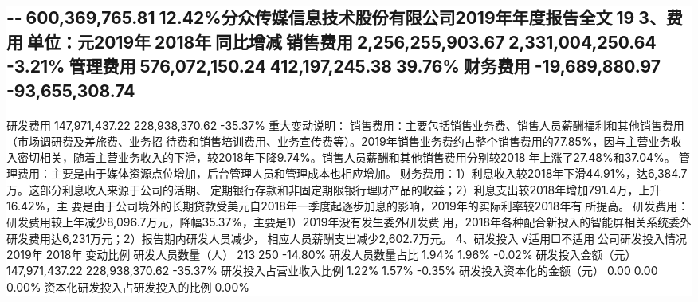--
600,369,765.81
12.42%分众传媒信息技术股份有限公司2019年年度报告全文
19
3、费用
单位：元2019年
2018年
同比增减
销售费用
2,256,255,903.67
2,331,004,250.64
-3.21%
管理费用
576,072,150.24
412,197,245.38
39.76%
财务费用
-19,689,880.97
-93,655,308.74
-
研发费用
147,971,437.22
228,938,370.62
-35.37%
重大变动说明：
销售费用：主要包括销售业务费、销售人员薪酬福利和其他销售费用（市场调研费及差旅费、业务招
待费和销售培训费用、业务宣传费等）。2019年销售业务费约占整个销售费用的77.85%，因与主营业务收
入密切相关，随着主营业务收入的下滑，较2018年下降9.74%。销售人员薪酬和其他销售费用分别较2018
年上涨了27.48%和37.04%。
管理费用：主要是由于媒体资源点位增加，后台管理人员和管理成本也相应增加。
财务费用：1）利息收入较2018年下滑44.91%，达6,384.7万。这部分利息收入来源于公司的活期、
定期银行存款和非固定期限银行理财产品的收益；2）利息支出较2018年增加791.4万，上升16.42%，主
要是由于公司境外的长期贷款受美元自2018年一季度起逐步加息的影响，2019年的实际利率较2018年有
所提高。
研发费用：研发费用较上年减少8,096.7万元，降幅35.37%，主要是1）2019年没有发生委外研发费
用，2018年各种配合新投入的智能屏相关系统委外研发费用达6,231万元；2）报告期内研发人员减少，
相应人员薪酬支出减少2,602.7万元。
4、研发投入
√适用□不适用
公司研发投入情况2019年
2018年
变动比例
研发人员数量（人）
213
250
-14.80%
研发人员数量占比
1.94%
1.96%
-0.02%
研发投入金额（元）
147,971,437.22
228,938,370.62
-35.37%
研发投入占营业收入比例
1.22%
1.57%
-0.35%
研发投入资本化的金额（元）
0.00
0.00
0.00%
资本化研发投入占研发投入的比例
0.00%